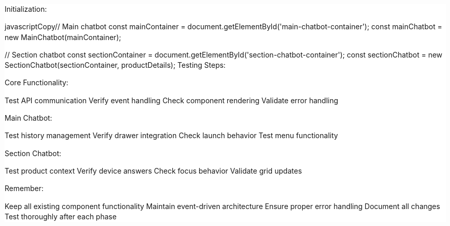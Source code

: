 Initialization:

javascriptCopy// Main chatbot
const mainContainer = document.getElementById('main-chatbot-container');
const mainChatbot = new MainChatbot(mainContainer);

// Section chatbot
const sectionContainer = document.getElementById('section-chatbot-container');
const sectionChatbot = new SectionChatbot(sectionContainer, productDetails);
Testing Steps:

Core Functionality:

Test API communication
Verify event handling
Check component rendering
Validate error handling

Main Chatbot:

Test history management
Verify drawer integration
Check launch behavior
Test menu functionality

Section Chatbot:

Test product context
Verify device answers
Check focus behavior
Validate grid updates

Remember:

Keep all existing component functionality
Maintain event-driven architecture
Ensure proper error handling
Document all changes
Test thoroughly after each phase
